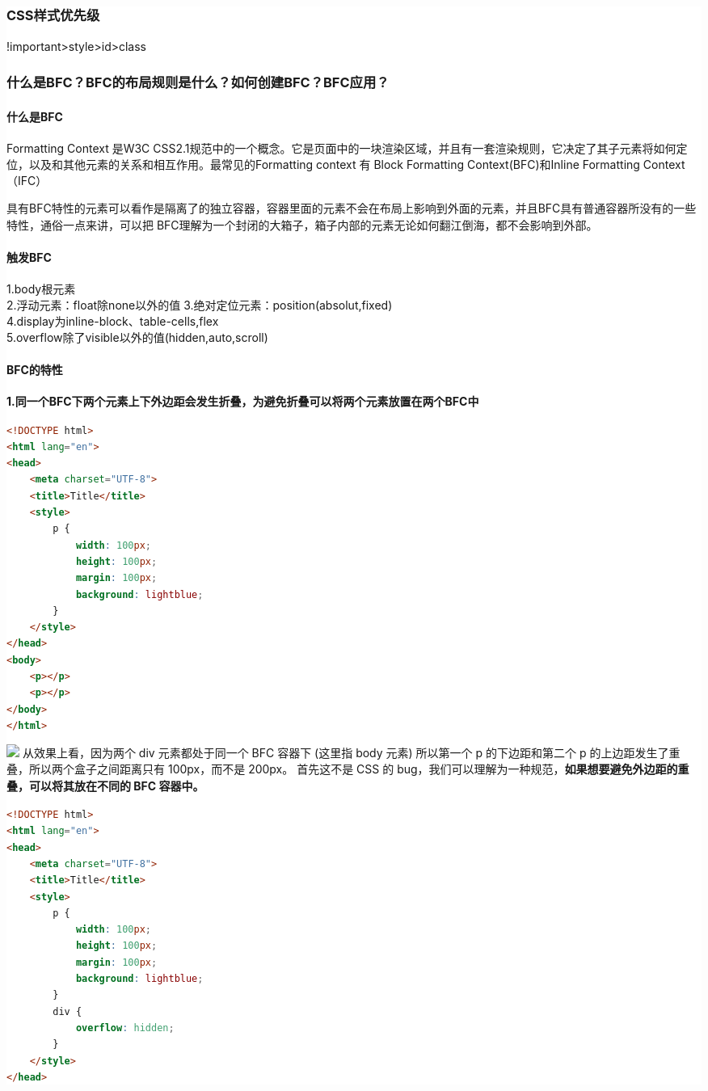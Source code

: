 ### CSS样式优先级
!important>style>id>class

### 什么是BFC？BFC的布局规则是什么？如何创建BFC？BFC应用？
#### 什么是BFC
Formatting Context 是W3C CSS2.1规范中的一个概念。它是页面中的一块渲染区域，并且有一套渲染规则，它决定了其子元素将如何定位，以及和其他元素的关系和相互作用。最常见的Formatting context 有 Block Formatting Context(BFC)和Inline Formatting Context（IFC） 

具有BFC特性的元素可以看作是隔离了的独立容器，容器里面的元素不会在布局上影响到外面的元素，并且BFC具有普通容器所没有的一些特性，通俗一点来讲，可以把
BFC理解为一个封闭的大箱子，箱子内部的元素无论如何翻江倒海，都不会影响到外部。

#### 触发BFC
1.body根元素  
2.浮动元素：float除none以外的值
3.绝对定位元素：position(absolut,fixed)  
4.display为inline-block、table-cells,flex  
5.overflow除了visible以外的值(hidden,auto,scroll)  

#### BFC的特性
__1.同一个BFC下两个元素上下外边距会发生折叠，为避免折叠可以将两个元素放置在两个BFC中__  
```html
<!DOCTYPE html>
<html lang="en">
<head>
    <meta charset="UTF-8">
    <title>Title</title>
    <style>
        p {
            width: 100px;
            height: 100px;
            margin: 100px;
            background: lightblue;
        }
    </style>
</head>
<body>
    <p></p>
    <p></p>
</body>
</html>
```
![](https://pic4.zhimg.com/v2-0a9ca8952c83141250a2d9002e6d2047_r.jpg)
从效果上看，因为两个 div 元素都处于同一个 BFC 容器下 (这里指 body 元素) 所以第一个 p 的下边距和第二个 p 的上边距发生了重叠，所以两个盒子之间距离只有 100px，而不是 200px。
首先这不是 CSS 的 bug，我们可以理解为一种规范，__如果想要避免外边距的重叠，可以将其放在不同的 BFC 容器中。__
```html
<!DOCTYPE html>
<html lang="en">
<head>
    <meta charset="UTF-8">
    <title>Title</title>
    <style>
        p {
            width: 100px;
            height: 100px;
            margin: 100px;
            background: lightblue;
        }
        div {
            overflow: hidden;
        }
    </style>
</head>
```
